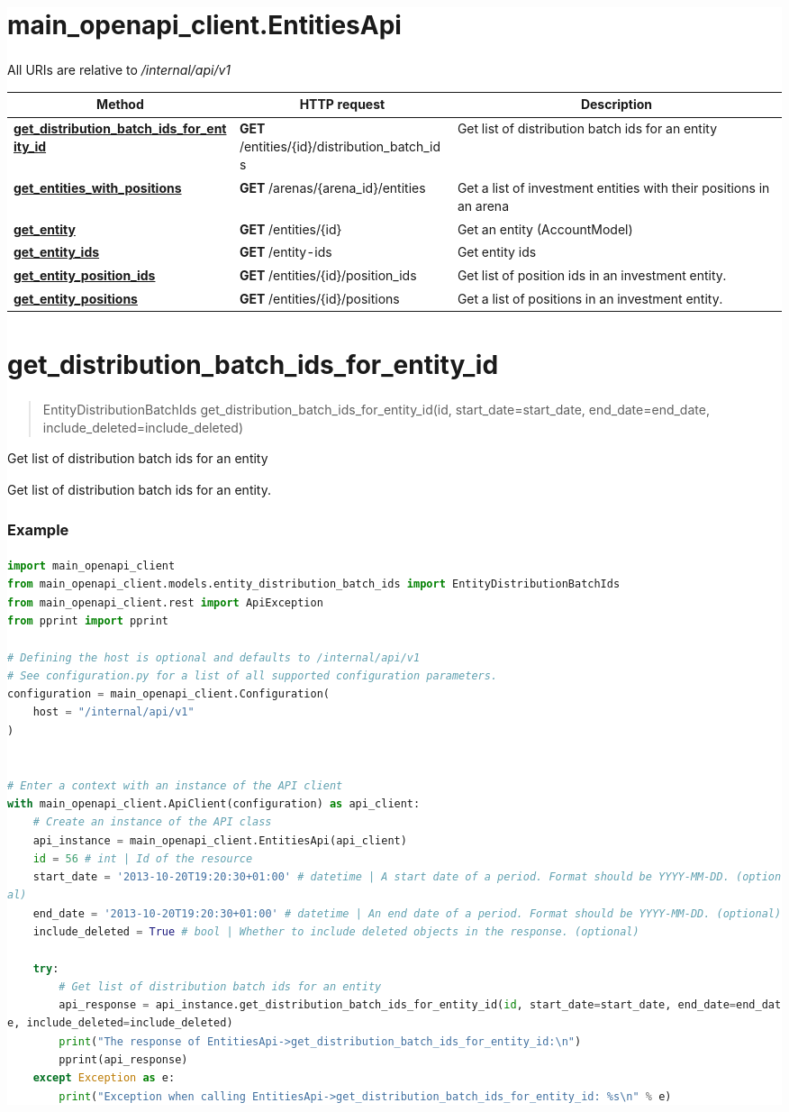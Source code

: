 # main_openapi_client.EntitiesApi

All URIs are relative to */internal/api/v1*

Method | HTTP request | Description
------------- | ------------- | -------------
[**get_distribution_batch_ids_for_entity_id**](EntitiesApi.md#get_distribution_batch_ids_for_entity_id) | **GET** /entities/{id}/distribution_batch_ids | Get list of distribution batch ids for an entity
[**get_entities_with_positions**](EntitiesApi.md#get_entities_with_positions) | **GET** /arenas/{arena_id}/entities | Get a list of investment entities with their positions in an arena
[**get_entity**](EntitiesApi.md#get_entity) | **GET** /entities/{id} | Get an entity (AccountModel)
[**get_entity_ids**](EntitiesApi.md#get_entity_ids) | **GET** /entity-ids | Get entity ids
[**get_entity_position_ids**](EntitiesApi.md#get_entity_position_ids) | **GET** /entities/{id}/position_ids | Get list of position ids in an investment entity.
[**get_entity_positions**](EntitiesApi.md#get_entity_positions) | **GET** /entities/{id}/positions | Get a list of positions in an investment entity.


# **get_distribution_batch_ids_for_entity_id**
> EntityDistributionBatchIds get_distribution_batch_ids_for_entity_id(id, start_date=start_date, end_date=end_date, include_deleted=include_deleted)

Get list of distribution batch ids for an entity

Get list of distribution batch ids for an entity.

### Example


```python
import main_openapi_client
from main_openapi_client.models.entity_distribution_batch_ids import EntityDistributionBatchIds
from main_openapi_client.rest import ApiException
from pprint import pprint

# Defining the host is optional and defaults to /internal/api/v1
# See configuration.py for a list of all supported configuration parameters.
configuration = main_openapi_client.Configuration(
    host = "/internal/api/v1"
)


# Enter a context with an instance of the API client
with main_openapi_client.ApiClient(configuration) as api_client:
    # Create an instance of the API class
    api_instance = main_openapi_client.EntitiesApi(api_client)
    id = 56 # int | Id of the resource
    start_date = '2013-10-20T19:20:30+01:00' # datetime | A start date of a period. Format should be YYYY-MM-DD. (optional)
    end_date = '2013-10-20T19:20:30+01:00' # datetime | An end date of a period. Format should be YYYY-MM-DD. (optional)
    include_deleted = True # bool | Whether to include deleted objects in the response. (optional)

    try:
        # Get list of distribution batch ids for an entity
        api_response = api_instance.get_distribution_batch_ids_for_entity_id(id, start_date=start_date, end_date=end_date, include_deleted=include_deleted)
        print("The response of EntitiesApi->get_distribution_batch_ids_for_entity_id:\n")
        pprint(api_response)
    except Exception as e:
        print("Exception when calling EntitiesApi->get_distribution_batch_ids_for_entity_id: %s\n" % e)
```
